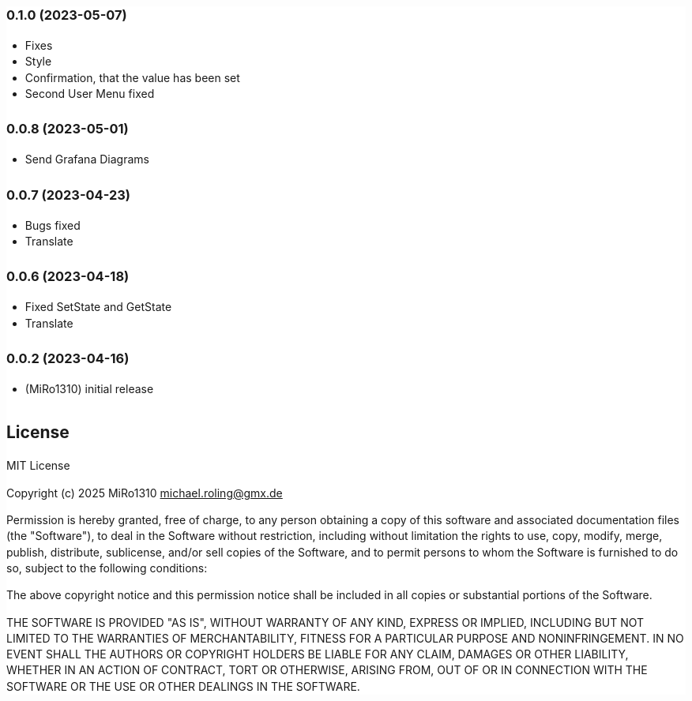 ### 0.1.0 (2023-05-07)

- Fixes
- Style
- Confirmation, that the value has been set
- Second User Menu fixed

### 0.0.8 (2023-05-01)

- Send Grafana Diagrams

### 0.0.7 (2023-04-23)

- Bugs fixed
- Translate

### 0.0.6 (2023-04-18)

- Fixed SetState and GetState
- Translate

### 0.0.2 (2023-04-16)

- (MiRo1310) initial release

## License

MIT License

Copyright (c) 2025 MiRo1310 <michael.roling@gmx.de>

Permission is hereby granted, free of charge, to any person obtaining a copy
of this software and associated documentation files (the "Software"), to deal
in the Software without restriction, including without limitation the rights
to use, copy, modify, merge, publish, distribute, sublicense, and/or sell
copies of the Software, and to permit persons to whom the Software is
furnished to do so, subject to the following conditions:

The above copyright notice and this permission notice shall be included in all
copies or substantial portions of the Software.

THE SOFTWARE IS PROVIDED "AS IS", WITHOUT WARRANTY OF ANY KIND, EXPRESS OR
IMPLIED, INCLUDING BUT NOT LIMITED TO THE WARRANTIES OF MERCHANTABILITY,
FITNESS FOR A PARTICULAR PURPOSE AND NONINFRINGEMENT. IN NO EVENT SHALL THE
AUTHORS OR COPYRIGHT HOLDERS BE LIABLE FOR ANY CLAIM, DAMAGES OR OTHER
LIABILITY, WHETHER IN AN ACTION OF CONTRACT, TORT OR OTHERWISE, ARISING FROM,
OUT OF OR IN CONNECTION WITH THE SOFTWARE OR THE USE OR OTHER DEALINGS IN THE
SOFTWARE.